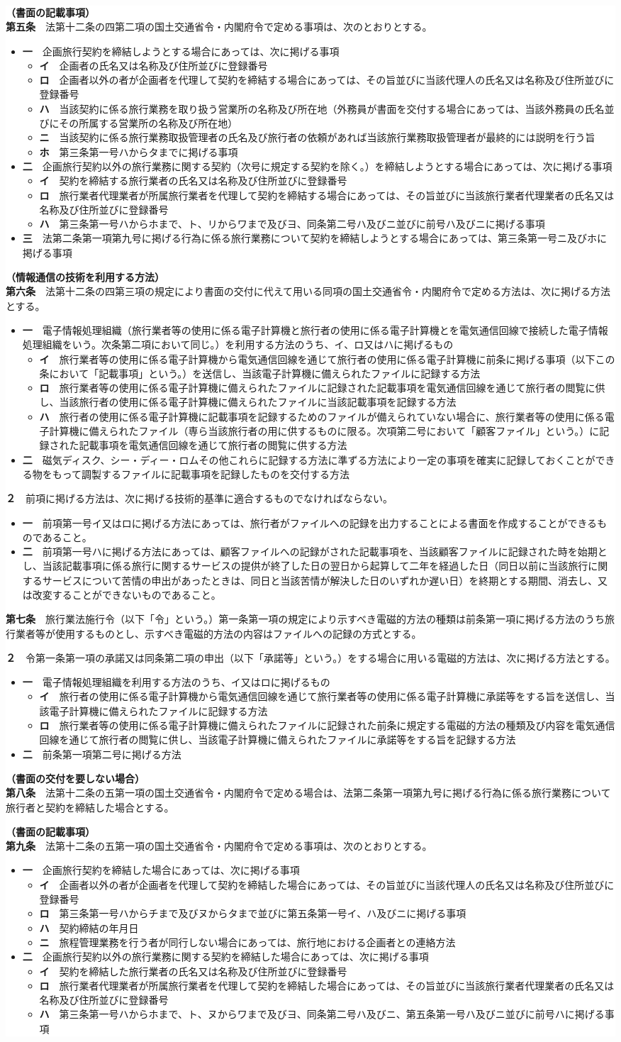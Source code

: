 **（書面の記載事項）**  
**第五条**　法第十二条の四第二項の国土交通省令・内閣府令で定める事項は、次のとおりとする。  
* **一**　企画旅行契約を締結しようとする場合にあっては、次に掲げる事項  
	* **イ**　企画者の氏名又は名称及び住所並びに登録番号  
	* **ロ**　企画者以外の者が企画者を代理して契約を締結する場合にあっては、その旨並びに当該代理人の氏名又は名称及び住所並びに登録番号  
	* **ハ**　当該契約に係る旅行業務を取り扱う営業所の名称及び所在地（外務員が書面を交付する場合にあっては、当該外務員の氏名並びにその所属する営業所の名称及び所在地）  
	* **ニ**　当該契約に係る旅行業務取扱管理者の氏名及び旅行者の依頼があれば当該旅行業務取扱管理者が最終的には説明を行う旨  
	* **ホ**　第三条第一号ハからタまでに掲げる事項  
* **二**　企画旅行契約以外の旅行業務に関する契約（次号に規定する契約を除く。）を締結しようとする場合にあっては、次に掲げる事項  
	* **イ**　契約を締結する旅行業者の氏名又は名称及び住所並びに登録番号  
	* **ロ**　旅行業者代理業者が所属旅行業者を代理して契約を締結する場合にあっては、その旨並びに当該旅行業者代理業者の氏名又は名称及び住所並びに登録番号  
	* **ハ**　第三条第一号ハからホまで、ト、リからワまで及びヨ、同条第二号ハ及びニ並びに前号ハ及びニに掲げる事項  
* **三**　法第二条第一項第九号に掲げる行為に係る旅行業務について契約を締結しようとする場合にあっては、第三条第一号ニ及びホに掲げる事項  
  
**（情報通信の技術を利用する方法）**  
**第六条**　法第十二条の四第三項の規定により書面の交付に代えて用いる同項の国土交通省令・内閣府令で定める方法は、次に掲げる方法とする。  
* **一**　電子情報処理組織（旅行業者等の使用に係る電子計算機と旅行者の使用に係る電子計算機とを電気通信回線で接続した電子情報処理組織をいう。次条第二項において同じ。）を利用する方法のうち、イ、ロ又はハに掲げるもの  
	* **イ**　旅行業者等の使用に係る電子計算機から電気通信回線を通じて旅行者の使用に係る電子計算機に前条に掲げる事項（以下この条において「記載事項」という。）を送信し、当該電子計算機に備えられたファイルに記録する方法  
	* **ロ**　旅行業者等の使用に係る電子計算機に備えられたファイルに記録された記載事項を電気通信回線を通じて旅行者の閲覧に供し、当該旅行者の使用に係る電子計算機に備えられたファイルに当該記載事項を記録する方法  
	* **ハ**　旅行者の使用に係る電子計算機に記載事項を記録するためのファイルが備えられていない場合に、旅行業者等の使用に係る電子計算機に備えられたファイル（専ら当該旅行者の用に供するものに限る。次項第二号において「顧客ファイル」という。）に記録された記載事項を電気通信回線を通じて旅行者の閲覧に供する方法  
* **二**　磁気ディスク、シー・ディー・ロムその他これらに記録する方法に準ずる方法により一定の事項を確実に記録しておくことができる物をもって調製するファイルに記載事項を記録したものを交付する方法  
  
**２**　前項に掲げる方法は、次に掲げる技術的基準に適合するものでなければならない。  
* **一**　前項第一号イ又はロに掲げる方法にあっては、旅行者がファイルへの記録を出力することによる書面を作成することができるものであること。  
* **二**　前項第一号ハに掲げる方法にあっては、顧客ファイルへの記録がされた記載事項を、当該顧客ファイルに記録された時を始期とし、当該記載事項に係る旅行に関するサービスの提供が終了した日の翌日から起算して二年を経過した日（同日以前に当該旅行に関するサービスについて苦情の申出があったときは、同日と当該苦情が解決した日のいずれか遅い日）を終期とする期間、消去し、又は改変することができないものであること。  
  
**第七条**　旅行業法施行令（以下「令」という。）第一条第一項の規定により示すべき電磁的方法の種類は前条第一項に掲げる方法のうち旅行業者等が使用するものとし、示すべき電磁的方法の内容はファイルへの記録の方式とする。  
  
**２**　令第一条第一項の承諾又は同条第二項の申出（以下「承諾等」という。）をする場合に用いる電磁的方法は、次に掲げる方法とする。  
* **一**　電子情報処理組織を利用する方法のうち、イ又はロに掲げるもの  
	* **イ**　旅行者の使用に係る電子計算機から電気通信回線を通じて旅行業者等の使用に係る電子計算機に承諾等をする旨を送信し、当該電子計算機に備えられたファイルに記録する方法  
	* **ロ**　旅行業者等の使用に係る電子計算機に備えられたファイルに記録された前条に規定する電磁的方法の種類及び内容を電気通信回線を通じて旅行者の閲覧に供し、当該電子計算機に備えられたファイルに承諾等をする旨を記録する方法  
* **二**　前条第一項第二号に掲げる方法  
  
**（書面の交付を要しない場合）**  
**第八条**　法第十二条の五第一項の国土交通省令・内閣府令で定める場合は、法第二条第一項第九号に掲げる行為に係る旅行業務について旅行者と契約を締結した場合とする。  
  
**（書面の記載事項）**  
**第九条**　法第十二条の五第一項の国土交通省令・内閣府令で定める事項は、次のとおりとする。  
* **一**　企画旅行契約を締結した場合にあっては、次に掲げる事項  
	* **イ**　企画者以外の者が企画者を代理して契約を締結した場合にあっては、その旨並びに当該代理人の氏名又は名称及び住所並びに登録番号  
	* **ロ**　第三条第一号ハからチまで及びヌからタまで並びに第五条第一号イ、ハ及びニに掲げる事項  
	* **ハ**　契約締結の年月日  
	* **ニ**　旅程管理業務を行う者が同行しない場合にあっては、旅行地における企画者との連絡方法  
* **二**　企画旅行契約以外の旅行業務に関する契約を締結した場合にあっては、次に掲げる事項  
	* **イ**　契約を締結した旅行業者の氏名又は名称及び住所並びに登録番号  
	* **ロ**　旅行業者代理業者が所属旅行業者を代理して契約を締結した場合にあっては、その旨並びに当該旅行業者代理業者の氏名又は名称及び住所並びに登録番号  
	* **ハ**　第三条第一号ハからホまで、ト、ヌからワまで及びヨ、同条第二号ハ及びニ、第五条第一号ハ及びニ並びに前号ハに掲げる事項  
  